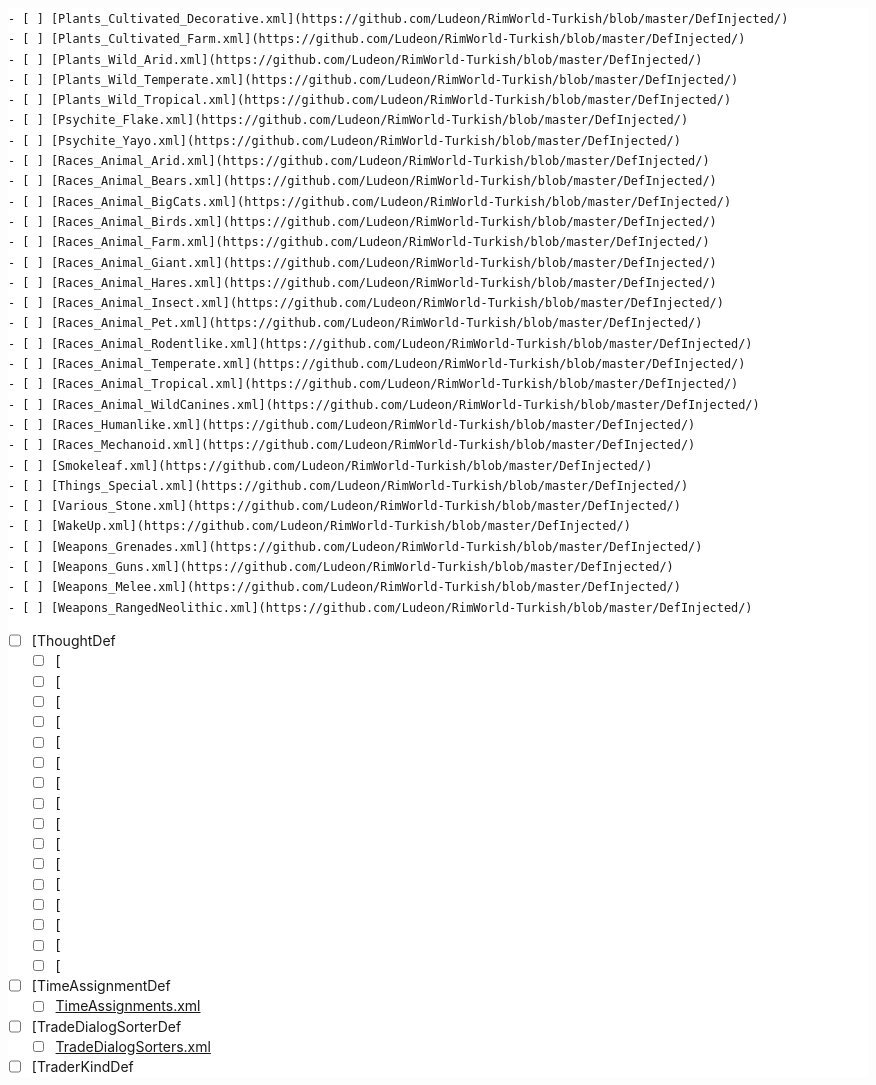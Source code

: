     - [ ] [Plants_Cultivated_Decorative.xml](https://github.com/Ludeon/RimWorld-Turkish/blob/master/DefInjected/)
    - [ ] [Plants_Cultivated_Farm.xml](https://github.com/Ludeon/RimWorld-Turkish/blob/master/DefInjected/)
    - [ ] [Plants_Wild_Arid.xml](https://github.com/Ludeon/RimWorld-Turkish/blob/master/DefInjected/)
    - [ ] [Plants_Wild_Temperate.xml](https://github.com/Ludeon/RimWorld-Turkish/blob/master/DefInjected/)
    - [ ] [Plants_Wild_Tropical.xml](https://github.com/Ludeon/RimWorld-Turkish/blob/master/DefInjected/)
    - [ ] [Psychite_Flake.xml](https://github.com/Ludeon/RimWorld-Turkish/blob/master/DefInjected/)
    - [ ] [Psychite_Yayo.xml](https://github.com/Ludeon/RimWorld-Turkish/blob/master/DefInjected/)
    - [ ] [Races_Animal_Arid.xml](https://github.com/Ludeon/RimWorld-Turkish/blob/master/DefInjected/)
    - [ ] [Races_Animal_Bears.xml](https://github.com/Ludeon/RimWorld-Turkish/blob/master/DefInjected/)
    - [ ] [Races_Animal_BigCats.xml](https://github.com/Ludeon/RimWorld-Turkish/blob/master/DefInjected/)
    - [ ] [Races_Animal_Birds.xml](https://github.com/Ludeon/RimWorld-Turkish/blob/master/DefInjected/)
    - [ ] [Races_Animal_Farm.xml](https://github.com/Ludeon/RimWorld-Turkish/blob/master/DefInjected/)
    - [ ] [Races_Animal_Giant.xml](https://github.com/Ludeon/RimWorld-Turkish/blob/master/DefInjected/)
    - [ ] [Races_Animal_Hares.xml](https://github.com/Ludeon/RimWorld-Turkish/blob/master/DefInjected/)
    - [ ] [Races_Animal_Insect.xml](https://github.com/Ludeon/RimWorld-Turkish/blob/master/DefInjected/)
    - [ ] [Races_Animal_Pet.xml](https://github.com/Ludeon/RimWorld-Turkish/blob/master/DefInjected/)
    - [ ] [Races_Animal_Rodentlike.xml](https://github.com/Ludeon/RimWorld-Turkish/blob/master/DefInjected/)
    - [ ] [Races_Animal_Temperate.xml](https://github.com/Ludeon/RimWorld-Turkish/blob/master/DefInjected/)
    - [ ] [Races_Animal_Tropical.xml](https://github.com/Ludeon/RimWorld-Turkish/blob/master/DefInjected/)
    - [ ] [Races_Animal_WildCanines.xml](https://github.com/Ludeon/RimWorld-Turkish/blob/master/DefInjected/)
    - [ ] [Races_Humanlike.xml](https://github.com/Ludeon/RimWorld-Turkish/blob/master/DefInjected/)
    - [ ] [Races_Mechanoid.xml](https://github.com/Ludeon/RimWorld-Turkish/blob/master/DefInjected/)
    - [ ] [Smokeleaf.xml](https://github.com/Ludeon/RimWorld-Turkish/blob/master/DefInjected/)
    - [ ] [Things_Special.xml](https://github.com/Ludeon/RimWorld-Turkish/blob/master/DefInjected/)
    - [ ] [Various_Stone.xml](https://github.com/Ludeon/RimWorld-Turkish/blob/master/DefInjected/)
    - [ ] [WakeUp.xml](https://github.com/Ludeon/RimWorld-Turkish/blob/master/DefInjected/)
    - [ ] [Weapons_Grenades.xml](https://github.com/Ludeon/RimWorld-Turkish/blob/master/DefInjected/)
    - [ ] [Weapons_Guns.xml](https://github.com/Ludeon/RimWorld-Turkish/blob/master/DefInjected/)
    - [ ] [Weapons_Melee.xml](https://github.com/Ludeon/RimWorld-Turkish/blob/master/DefInjected/)
    - [ ] [Weapons_RangedNeolithic.xml](https://github.com/Ludeon/RimWorld-Turkish/blob/master/DefInjected/)
 * [ ] [ThoughtDef
    - [ ] [
    - [ ] [
    - [ ] [
    - [ ] [
    - [ ] [
    - [ ] [
    - [ ] [
    - [ ] [
    - [ ] [
    - [ ] [
    - [ ] [
    - [ ] [
    - [ ] [
    - [ ] [
    - [ ] [
    - [ ] [
 * [ ] [TimeAssignmentDef
    - [ ] [TimeAssignments.xml](https://github.com/Ludeon/RimWorld-Turkish/blob/master/DefInjected/)
 * [ ] [TradeDialogSorterDef
    - [ ] [TradeDialogSorters.xml](https://github.com/Ludeon/RimWorld-Turkish/blob/master/DefInjected/)
 * [ ] [TraderKindDef
